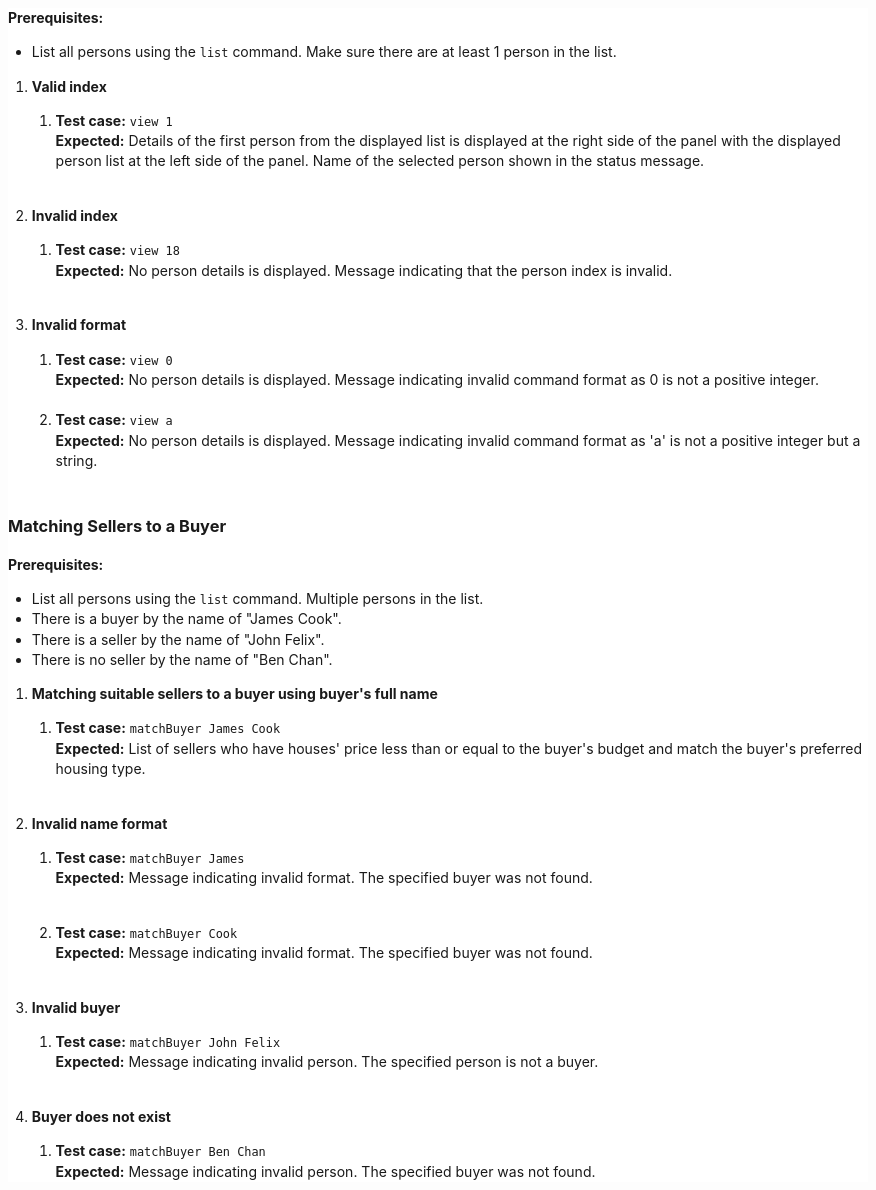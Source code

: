 **Prerequisites:**
- List all persons using the `list` command. Make sure there are at least 1 person in the list. <br>

1. **Valid index**

   1. **Test case:** `view 1` <br>
      **Expected:** Details of the first person from the displayed list is displayed at the right side of the panel with the displayed person list at the left side of the panel. Name of the selected person shown in the status message. <br><br>
   
2. **Invalid index**

   1. **Test case:** `view 18` <br>
      **Expected:** No person details is displayed. Message indicating that the person index is invalid. <br><br>

3. **Invalid format**

   1. **Test case:** `view 0` <br>
      **Expected:** No person details is displayed. Message indicating invalid command format as 0 is not a positive integer. <br><br>
   2. **Test case:** `view a` <br>
      **Expected:** No person details is displayed. Message indicating invalid command format as 'a' is not a positive integer but a string. <br><br>


[//]: # (@@author felixchanyy)
### Matching Sellers to a Buyer

**Prerequisites:** 
- List all persons using the `list` command. Multiple persons in the list.
- There is a buyer by the name of "James Cook".
- There is a seller by the name of "John Felix".
- There is no seller by the name of "Ben Chan".

1. **Matching suitable sellers to a buyer using buyer's full name**

   1. **Test case:** `matchBuyer James Cook` <br>
      **Expected:** List of sellers who have houses' price less than or equal to the buyer's budget and match the buyer's preferred housing type. <br><br>

1. **Invalid name format**

   1. **Test case:** `matchBuyer James` <br>
      **Expected:** Message indicating invalid format. The specified buyer was not found. <br><br>

   1. **Test case:** `matchBuyer Cook` <br>
      **Expected:** Message indicating invalid format. The specified buyer was not found. <br><br>

1. **Invalid buyer**

   1. **Test case:** `matchBuyer John Felix` <br>
      **Expected:** Message indicating invalid person. The specified person is not a buyer. <br><br>

1. **Buyer does not exist**

    1. **Test case:** `matchBuyer Ben Chan` <br>
       **Expected:** Message indicating invalid person. The specified buyer was not found. <br>


[//]: # (@@author KhoonSun47)
[//]: # (@@author)
[//]: # (@@author KhoonSun47)
[//]: # (@@author zengzihui)
[//]: # (@@author zengzihui)
[//]: # (@@author lokidoki102)
[//]: # (@@author redcolorbicycle)
[//]: # (@@author redcolorbicycle)
[//]: # (@@author)
[//]: # (@@author zengzihui)
[//]: # (@@author )
[//]: # (@@author lokidoki102)
[//]: # (@@author )
[//]: # (@@author zengzihui)
[//]: # (@@author )
[//]: # (@@author KhoonSun47)
[//]: # (@@author )
[//]: # (@@author KhoonSun47)
[//]: # (@@author )
[//]: # (@@author zengzihui)
[//]: # (@@author )
[//]: # (@@author lokidoki102)
[//]: # (@@author )
[//]: # (@@author KhoonSun47)
[//]: # (@@author )
[//]: # (@@author KhoonSun47)
[//]: # (@@author KhoonSun47)
[//]: # (@@author zengzihui)
[//]: # (@@author redcolorbicycle)
[//]: # (@@author redcolorbicycle)
[//]: # (@@author zengzihui)
[//]: # (@@author lokidoki102)
[//]: # (@@author)
[//]: # (@@author KhoonSun47)
[//]: # (@@author)
[//]: # (@@author)
[//]: # (@@author redcolorbicycle)
[//]: # (@@author KhoonSun47)
[//]: # (@@author zengzihui)